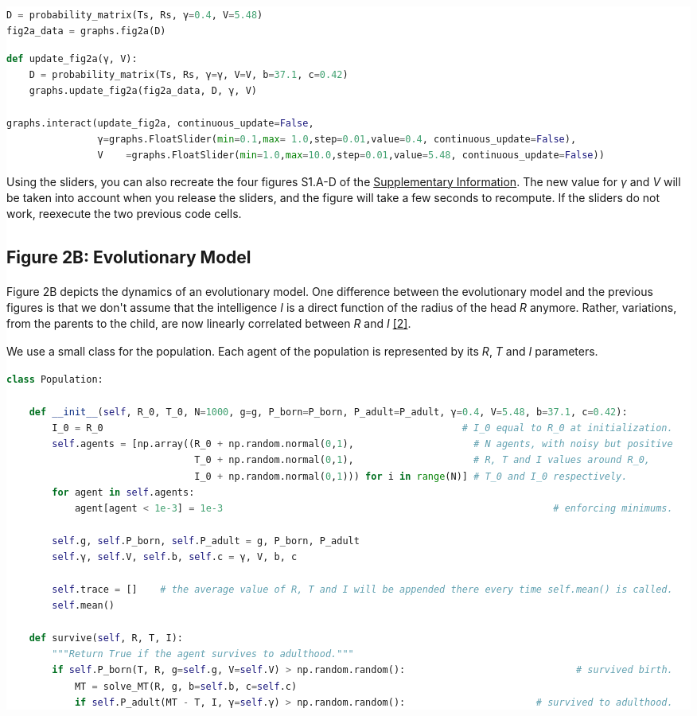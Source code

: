 

```python
D = probability_matrix(Ts, Rs, γ=0.4, V=5.48)
fig2a_data = graphs.fig2a(D)
```


```python
def update_fig2a(γ, V):
    D = probability_matrix(Ts, Rs, γ=γ, V=V, b=37.1, c=0.42)
    graphs.update_fig2a(fig2a_data, D, γ, V)

graphs.interact(update_fig2a, continuous_update=False, 
                γ=graphs.FloatSlider(min=0.1,max= 1.0,step=0.01,value=0.4, continuous_update=False),
                V    =graphs.FloatSlider(min=1.0,max=10.0,step=0.01,value=5.48, continuous_update=False))
```

Using the sliders, you can also recreate the four figures S1.A-D of the [Supplementary Information](http://www.pnas.org/content/suppl/2016/05/18/1506752113.DCSupplemental/pnas.201506752SI.pdf). The new value for $\gamma$ and $V$ will be taken into account when you release the sliders, and the figure will take a few seconds to recompute. If the sliders do not work, reexecute the two previous code cells.

## Figure 2B: Evolutionary Model

Figure 2B depicts the dynamics of an evolutionary model. One difference between the evolutionary model and the previous figures is that we don't assume that the intelligence $I$ is a direct function of the radius of the head $R$ anymore. Rather, variations, from the parents to the child, are now linearly correlated between $R$ and $I$ [[2]](#Footnotes).  

We use a small class for the population. Each agent of the population is represented by its $R$, $T$ and $I$ parameters.


```python
class Population:
    
    def __init__(self, R_0, T_0, N=1000, g=g, P_born=P_born, P_adult=P_adult, γ=0.4, V=5.48, b=37.1, c=0.42):
        I_0 = R_0                                                               # I_0 equal to R_0 at initialization.
        self.agents = [np.array((R_0 + np.random.normal(0,1),                     # N agents, with noisy but positive
                                 T_0 + np.random.normal(0,1),                     # R, T and I values around R_0, 
                                 I_0 + np.random.normal(0,1))) for i in range(N)] # T_0 and I_0 respectively.
        for agent in self.agents:
            agent[agent < 1e-3] = 1e-3                                                          # enforcing minimums.

        self.g, self.P_born, self.P_adult = g, P_born, P_adult
        self.γ, self.V, self.b, self.c = γ, V, b, c
                                
        self.trace = []    # the average value of R, T and I will be appended there every time self.mean() is called.
        self.mean()
        
    def survive(self, R, T, I):
        """Return True if the agent survives to adulthood."""
        if self.P_born(T, R, g=self.g, V=self.V) > np.random.random():                              # survived birth.
            MT = solve_MT(R, g, b=self.b, c=self.c)
            if self.P_adult(MT - T, I, γ=self.γ) > np.random.random():                       # survived to adulthood.
```